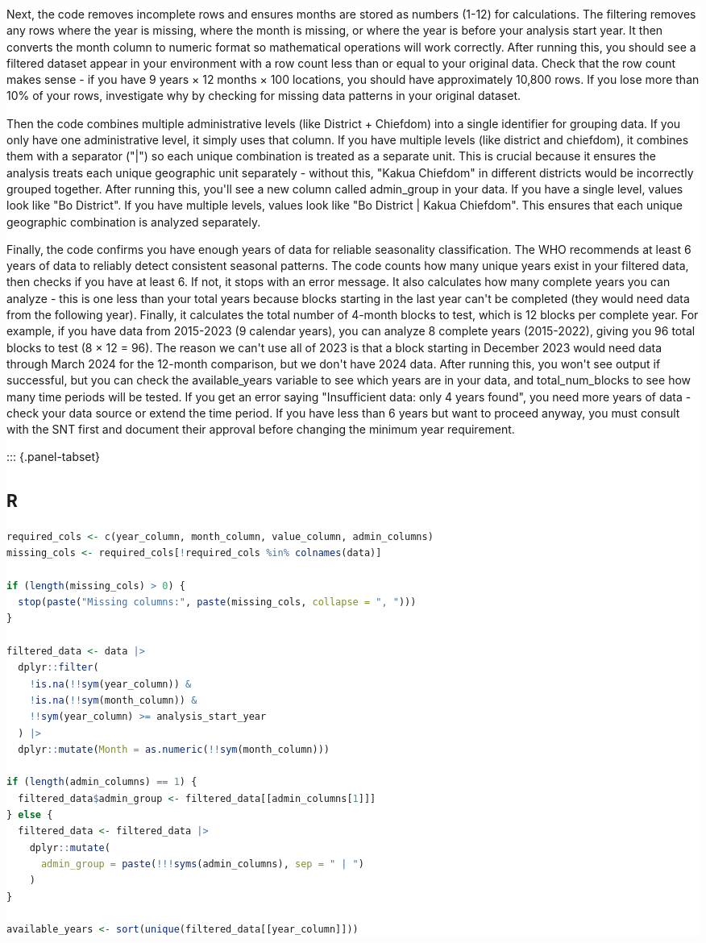 Next, the code removes incomplete rows and ensures months are stored as numbers (1-12) for calculations. The filtering removes any rows where the year is missing, where the month is missing, or where the year is before your analysis start year. It then converts the month column to numeric format so mathematical operations will work correctly. After running this, you should see a filtered dataset appear in your environment with a row count less than or equal to your original data. Check that the row count makes sense - if you have 9 years × 12 months × 100 locations, you should have approximately 10,800 rows. If you lose more than 10% of your rows, investigate why by checking for missing data patterns in your original dataset.

Then the code combines multiple administrative levels (like District + Chiefdom) into a single identifier for grouping data. If you only have one administrative level, it simply uses that column. If you have multiple levels (like district and chiefdom), it combines them with a separator ("|") so each unique combination is treated as a separate unit. This is crucial because it ensures the analysis treats each unique geographic unit separately - without this, "Kakua Chiefdom" in different districts would be incorrectly grouped together. After running this, you'll see a new column called admin_group in your data. If you have a single level, values look like "Bo District". If you have multiple levels, values look like "Bo District | Kakua Chiefdom". This ensures that each unique geographic combination is analyzed separately.

Finally, the code confirms you have enough years of data for reliable seasonality classification. The WHO recommends at least 6 years of data to reliably detect consistent seasonal patterns. The code counts how many unique years exist in your filtered data, then checks if you have at least 6. If not, it stops with an error message. It also calculates how many complete years you can analyze - this is one less than your total years because blocks starting in the last year can't be completed (they would need data from the following year). Finally, it calculates the total number of 4-month blocks to test, which is 12 blocks per complete year. For example, if you have data from 2015-2023 (9 calendar years), you can analyze 8 complete years (2015-2022), giving you 96 total blocks to test (8 × 12 = 96). The reason we can't use all of 2023 is that a block starting in December 2023 would need data through March 2024 for the 12-month comparison, but we don't have 2024 data. After running this, you won't see output if successful, but you can check the available_years variable to see which years are in your data, and total_num_blocks to see how many time periods will be tested. If you get an error saying "Insufficient data: only 4 years found", you need more years of data - check your data source or extend the time period. If you have less than 6 years but want to proceed anyway, you must consult with the SNT first and document their approval before changing the minimum year requirement.

::: {.panel-tabset}
## R
```r
required_cols <- c(year_column, month_column, value_column, admin_columns)
missing_cols <- required_cols[!required_cols %in% colnames(data)]

if (length(missing_cols) > 0) {
  stop(paste("Missing columns:", paste(missing_cols, collapse = ", ")))
}

filtered_data <- data |>
  dplyr::filter(
    !is.na(!!sym(year_column)) & 
    !is.na(!!sym(month_column)) & 
    !!sym(year_column) >= analysis_start_year
  ) |>
  dplyr::mutate(Month = as.numeric(!!sym(month_column)))

if (length(admin_columns) == 1) {
  filtered_data$admin_group <- filtered_data[[admin_columns[1]]]
} else {
  filtered_data <- filtered_data |>
    dplyr::mutate(
      admin_group = paste(!!!syms(admin_columns), sep = " | ")
    )
}

available_years <- sort(unique(filtered_data[[year_column]]))
```